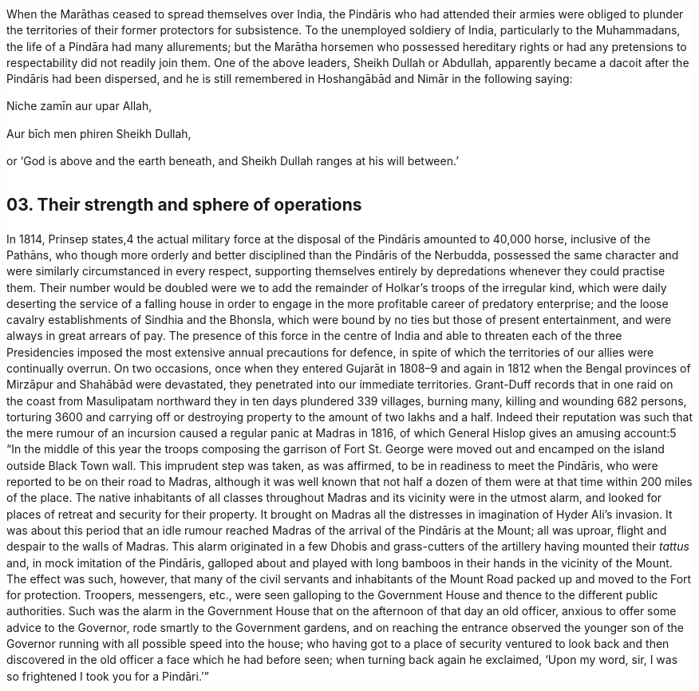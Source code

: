 When the Marāthas ceased to spread themselves over India, the Pindāris who had attended their armies were obliged to plunder the territories of their former protectors for subsistence. To the unemployed soldiery of India, particularly to the Muhammadans, the life of a Pindāra had many allurements; but the Marātha horsemen who possessed hereditary rights or had any pretensions to respectability did not readily join them. One of the above leaders, Sheikh Dullah or Abdullah, apparently became a dacoit after the Pindāris had been dispersed, and he is still remembered in Hoshangābād and Nimār in the following saying: 



Niche zamīn aur upar Allah, 

Aur bīch men phiren Sheikh Dullah,



or ‘God is above and the earth beneath, and Sheikh Dullah ranges at his will between.’ 



## 03. Their strength and sphere of operations

In 1814, Prinsep states,4 the actual military force at the disposal of the Pindāris amounted to 40,000 horse, inclusive of the Pathāns, who though more orderly and better disciplined than the Pindāris of the Nerbudda, possessed the same character and were similarly circumstanced in every respect, supporting themselves entirely by depredations whenever they could practise them. Their number would be doubled were we to add the remainder of Holkar’s troops of the irregular kind, which were daily deserting the service of a falling house in order to engage in the more profitable career of predatory enterprise; and the loose cavalry establishments of Sindhia and the Bhonsla, which were bound by no ties but those of present entertainment, and were always in great arrears of pay. The presence of this force in the centre of India and able to threaten each of the three Presidencies imposed the most extensive annual precautions for defence, in spite of which the territories of our allies were continually overrun. On two occasions, once when they entered Gujarāt in 1808–9 and again in 1812 when the Bengal provinces of Mirzāpur and Shahābād were devastated, they penetrated into our immediate territories. Grant-Duff records that in one raid on the coast from Masulipatam northward they in ten days plundered 339 villages, burning many, killing and wounding 682 persons, torturing 3600 and carrying off or destroying property to the amount of two lakhs and a half. Indeed their reputation was such that the mere rumour of an incursion caused a regular panic at Madras in 1816, of which General Hislop gives an amusing account:5 “In the middle of this year the troops composing the garrison of Fort St. George were moved out and encamped on the island outside Black Town wall. This imprudent step was taken, as was affirmed, to be in readiness to meet the Pindāris, who were reported to be on their road to Madras, although it was well known that not half a dozen of them were at that time within 200 miles of the place. The native inhabitants of all classes throughout Madras and its vicinity were in the utmost alarm, and looked for places of retreat and security for their property. It brought on Madras all the distresses in imagination of Hyder Ali’s invasion. It was about this period that an idle rumour reached Madras of the arrival of the Pindāris at the Mount; all was uproar, flight and despair to the walls of Madras. This alarm originated in a few Dhobis and grass-cutters of the artillery having mounted their *tattus* and, in mock imitation of the Pindāris, galloped about and played with long bamboos in their hands in the vicinity of the Mount. The effect was such, however, that many of the civil servants and inhabitants of the Mount Road packed up and moved to the Fort for protection. Troopers, messengers, etc., were seen galloping to the Government House and thence to the different public authorities. Such was the alarm in the Government House that on the afternoon of that day an old officer, anxious to offer some advice to the Governor, rode smartly to the Government gardens, and on reaching the entrance observed the younger son of the Governor running with all possible speed into the house; who having got to a place of security ventured to look back and then discovered in the old officer a face which he had before seen; when turning back again he exclaimed, ‘Upon my word, sir, I was so frightened I took you for a Pindāri.’” 
